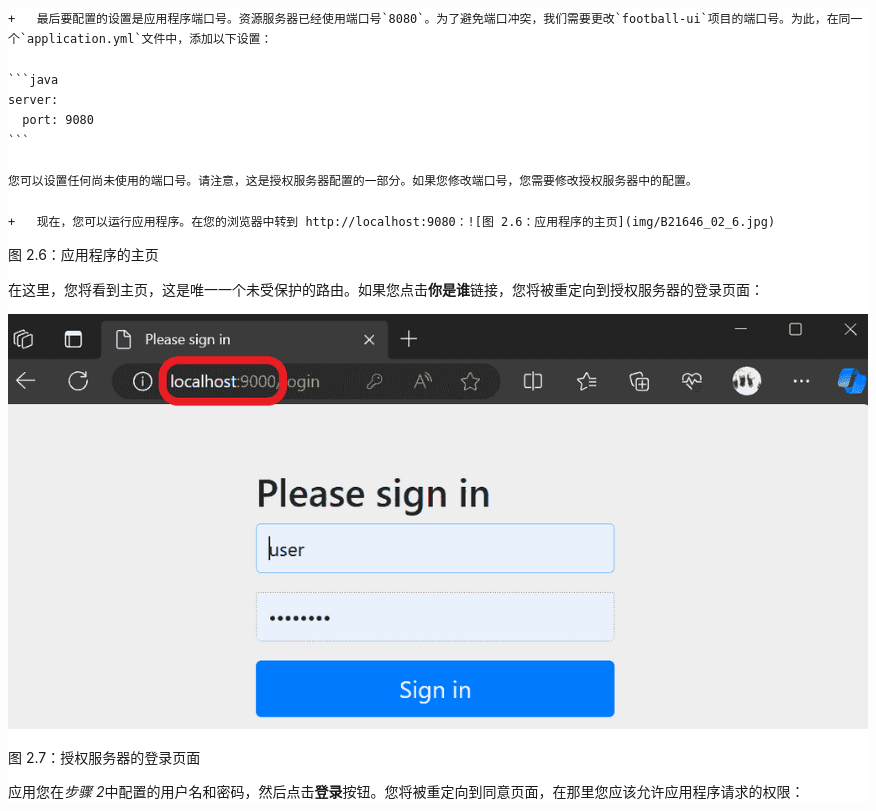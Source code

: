    +   最后要配置的设置是应用程序端口号。资源服务器已经使用端口号`8080`。为了避免端口冲突，我们需要更改`football-ui`项目的端口号。为此，在同一个`application.yml`文件中，添加以下设置：

    ```java
    server:
      port: 9080
    ```

    您可以设置任何尚未使用的端口号。请注意，这是授权服务器配置的一部分。如果您修改端口号，您需要修改授权服务器中的配置。

    +   现在，您可以运行应用程序。在您的浏览器中转到 http://localhost:9080：![图 2.6：应用程序的主页](img/B21646_02_6.jpg)

图 2.6：应用程序的主页

在这里，您将看到主页，这是唯一一个未受保护的路由。如果您点击**你是谁**链接，您将被重定向到授权服务器的登录页面：

![图 2.7：授权服务器中的登录页面](img/B21646_02_7.jpg)

图 2.7：授权服务器的登录页面

应用您在*步骤 2*中配置的用户名和密码，然后点击**登录**按钮。您将被重定向到同意页面，在那里您应该允许应用程序请求的权限：
